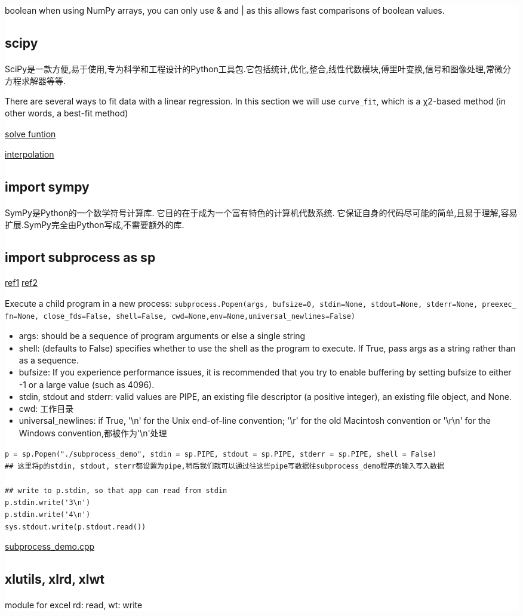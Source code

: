 boolean
when using NumPy arrays, you can only use & and | as this allows fast comparisons of boolean values.

## scipy
SciPy是一款方便,易于使用,专为科学和工程设计的Python工具包.它包括统计,优化,整合,线性代数模块,傅里叶变换,信号和图像处理,常微分方程求解器等等.

There are several ways to fit data with a linear regression. In this section we will use `curve_fit`, which is a χ2-based method (in other words, a best-fit method)

[solve funtion](../demo/python/scipy_solve_function.py)

[interpolation](../demo/python/scipy_interpolation.py)

## import sympy
SymPy是Python的一个数学符号计算库.
它目的在于成为一个富有特色的计算机代数系统.
它保证自身的代码尽可能的简单,且易于理解,容易扩展.SymPy完全由Python写成,不需要额外的库.

## import subprocess as sp
[ref1](https://docs.python.org/2/library/subprocess.html)
[ref2](http://blog.chinaunix.net/uid-14833587-id-76547.html)

Execute a child program in a new process:
`subprocess.Popen(args, bufsize=0, stdin=None, stdout=None, stderr=None, preexec_fn=None, close_fds=False, shell=False, cwd=None,env=None,universal_newlines=False)`

- args: should be a sequence of program arguments or else a single string
- shell: (defaults to False) specifies whether to use the shell as the program to execute. If True, pass args as a string rather than as a sequence.
- bufsize: If you experience performance issues, it is recommended that you try to enable buffering by setting bufsize to either -1 or a large value (such as 4096).
- stdin, stdout and stderr: valid values are PIPE, an existing file descriptor (a positive integer), an existing file object, and None. 
- cwd: 工作目录
- universal_newlines: if True, '\n' for the Unix end-of-line convention; '\r' for the old Macintosh convention or '\r\n' for the Windows convention,都被作为'\n'处理

```
p = sp.Popen("./subprocess_demo", stdin = sp.PIPE, stdout = sp.PIPE, stderr = sp.PIPE, shell = False)
## 这里将p的stdin, stdout, sterr都设置为pipe,稍后我们就可以通过往这些pipe写数据往subprocess_demo程序的输入写入数据

## write to p.stdin, so that app can read from stdin
p.stdin.write('3\n')
p.stdin.write('4\n')
sys.stdout.write(p.stdout.read())
```
[subprocess_demo.cpp](../demo/python/subprocess_demo.cpp)

## xlutils, xlrd, xlwt
module for excel
rd: read, wt: write
